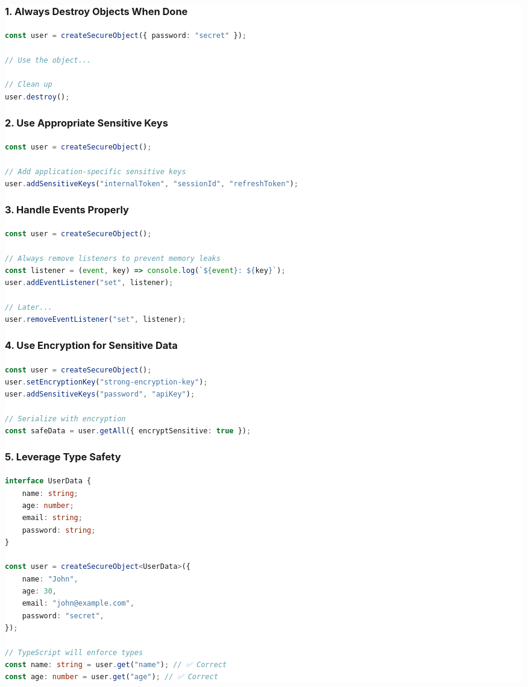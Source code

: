 ### 1. Always Destroy Objects When Done

```typescript
const user = createSecureObject({ password: "secret" });

// Use the object...

// Clean up
user.destroy();
```

### 2. Use Appropriate Sensitive Keys

```typescript
const user = createSecureObject();

// Add application-specific sensitive keys
user.addSensitiveKeys("internalToken", "sessionId", "refreshToken");
```

### 3. Handle Events Properly

```typescript
const user = createSecureObject();

// Always remove listeners to prevent memory leaks
const listener = (event, key) => console.log(`${event}: ${key}`);
user.addEventListener("set", listener);

// Later...
user.removeEventListener("set", listener);
```

### 4. Use Encryption for Sensitive Data

```typescript
const user = createSecureObject();
user.setEncryptionKey("strong-encryption-key");
user.addSensitiveKeys("password", "apiKey");

// Serialize with encryption
const safeData = user.getAll({ encryptSensitive: true });
```

### 5. Leverage Type Safety

```typescript
interface UserData {
    name: string;
    age: number;
    email: string;
    password: string;
}

const user = createSecureObject<UserData>({
    name: "John",
    age: 30,
    email: "john@example.com",
    password: "secret",
});

// TypeScript will enforce types
const name: string = user.get("name"); // ✅ Correct
const age: number = user.get("age"); // ✅ Correct
```
